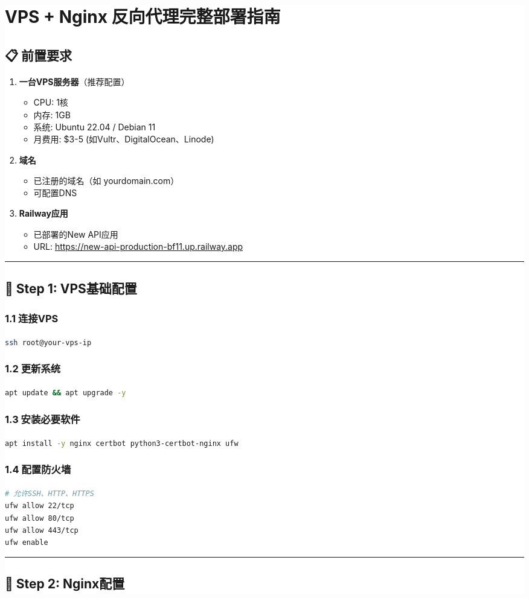# VPS + Nginx 反向代理完整部署指南

## 📋 前置要求

1. **一台VPS服务器**（推荐配置）
   - CPU: 1核
   - 内存: 1GB
   - 系统: Ubuntu 22.04 / Debian 11
   - 月费用: $3-5 (如Vultr、DigitalOcean、Linode)

2. **域名**
   - 已注册的域名（如 yourdomain.com）
   - 可配置DNS

3. **Railway应用**
   - 已部署的New API应用
   - URL: https://new-api-production-bf11.up.railway.app

---

## 🚀 Step 1: VPS基础配置

### 1.1 连接VPS
```bash
ssh root@your-vps-ip
```

### 1.2 更新系统
```bash
apt update && apt upgrade -y
```

### 1.3 安装必要软件
```bash
apt install -y nginx certbot python3-certbot-nginx ufw
```

### 1.4 配置防火墙
```bash
# 允许SSH、HTTP、HTTPS
ufw allow 22/tcp
ufw allow 80/tcp
ufw allow 443/tcp
ufw enable
```

---

## 🔧 Step 2: Nginx配置
